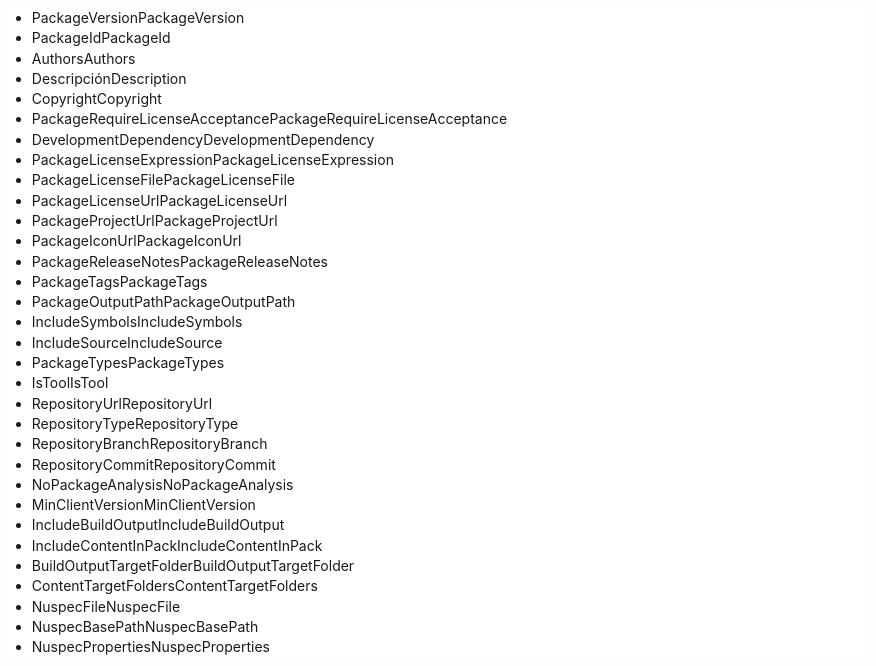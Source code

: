 - <span data-ttu-id="3bdc0-212">PackageVersion</span><span class="sxs-lookup"><span data-stu-id="3bdc0-212">PackageVersion</span></span>
- <span data-ttu-id="3bdc0-213">PackageId</span><span class="sxs-lookup"><span data-stu-id="3bdc0-213">PackageId</span></span>
- <span data-ttu-id="3bdc0-214">Authors</span><span class="sxs-lookup"><span data-stu-id="3bdc0-214">Authors</span></span>
- <span data-ttu-id="3bdc0-215">Descripción</span><span class="sxs-lookup"><span data-stu-id="3bdc0-215">Description</span></span>
- <span data-ttu-id="3bdc0-216">Copyright</span><span class="sxs-lookup"><span data-stu-id="3bdc0-216">Copyright</span></span>
- <span data-ttu-id="3bdc0-217">PackageRequireLicenseAcceptance</span><span class="sxs-lookup"><span data-stu-id="3bdc0-217">PackageRequireLicenseAcceptance</span></span>
- <span data-ttu-id="3bdc0-218">DevelopmentDependency</span><span class="sxs-lookup"><span data-stu-id="3bdc0-218">DevelopmentDependency</span></span>
- <span data-ttu-id="3bdc0-219">PackageLicenseExpression</span><span class="sxs-lookup"><span data-stu-id="3bdc0-219">PackageLicenseExpression</span></span>
- <span data-ttu-id="3bdc0-220">PackageLicenseFile</span><span class="sxs-lookup"><span data-stu-id="3bdc0-220">PackageLicenseFile</span></span>
- <span data-ttu-id="3bdc0-221">PackageLicenseUrl</span><span class="sxs-lookup"><span data-stu-id="3bdc0-221">PackageLicenseUrl</span></span>
- <span data-ttu-id="3bdc0-222">PackageProjectUrl</span><span class="sxs-lookup"><span data-stu-id="3bdc0-222">PackageProjectUrl</span></span>
- <span data-ttu-id="3bdc0-223">PackageIconUrl</span><span class="sxs-lookup"><span data-stu-id="3bdc0-223">PackageIconUrl</span></span>
- <span data-ttu-id="3bdc0-224">PackageReleaseNotes</span><span class="sxs-lookup"><span data-stu-id="3bdc0-224">PackageReleaseNotes</span></span>
- <span data-ttu-id="3bdc0-225">PackageTags</span><span class="sxs-lookup"><span data-stu-id="3bdc0-225">PackageTags</span></span>
- <span data-ttu-id="3bdc0-226">PackageOutputPath</span><span class="sxs-lookup"><span data-stu-id="3bdc0-226">PackageOutputPath</span></span>
- <span data-ttu-id="3bdc0-227">IncludeSymbols</span><span class="sxs-lookup"><span data-stu-id="3bdc0-227">IncludeSymbols</span></span>
- <span data-ttu-id="3bdc0-228">IncludeSource</span><span class="sxs-lookup"><span data-stu-id="3bdc0-228">IncludeSource</span></span>
- <span data-ttu-id="3bdc0-229">PackageTypes</span><span class="sxs-lookup"><span data-stu-id="3bdc0-229">PackageTypes</span></span>
- <span data-ttu-id="3bdc0-230">IsTool</span><span class="sxs-lookup"><span data-stu-id="3bdc0-230">IsTool</span></span>
- <span data-ttu-id="3bdc0-231">RepositoryUrl</span><span class="sxs-lookup"><span data-stu-id="3bdc0-231">RepositoryUrl</span></span>
- <span data-ttu-id="3bdc0-232">RepositoryType</span><span class="sxs-lookup"><span data-stu-id="3bdc0-232">RepositoryType</span></span>
- <span data-ttu-id="3bdc0-233">RepositoryBranch</span><span class="sxs-lookup"><span data-stu-id="3bdc0-233">RepositoryBranch</span></span>
- <span data-ttu-id="3bdc0-234">RepositoryCommit</span><span class="sxs-lookup"><span data-stu-id="3bdc0-234">RepositoryCommit</span></span>
- <span data-ttu-id="3bdc0-235">NoPackageAnalysis</span><span class="sxs-lookup"><span data-stu-id="3bdc0-235">NoPackageAnalysis</span></span>
- <span data-ttu-id="3bdc0-236">MinClientVersion</span><span class="sxs-lookup"><span data-stu-id="3bdc0-236">MinClientVersion</span></span>
- <span data-ttu-id="3bdc0-237">IncludeBuildOutput</span><span class="sxs-lookup"><span data-stu-id="3bdc0-237">IncludeBuildOutput</span></span>
- <span data-ttu-id="3bdc0-238">IncludeContentInPack</span><span class="sxs-lookup"><span data-stu-id="3bdc0-238">IncludeContentInPack</span></span>
- <span data-ttu-id="3bdc0-239">BuildOutputTargetFolder</span><span class="sxs-lookup"><span data-stu-id="3bdc0-239">BuildOutputTargetFolder</span></span>
- <span data-ttu-id="3bdc0-240">ContentTargetFolders</span><span class="sxs-lookup"><span data-stu-id="3bdc0-240">ContentTargetFolders</span></span>
- <span data-ttu-id="3bdc0-241">NuspecFile</span><span class="sxs-lookup"><span data-stu-id="3bdc0-241">NuspecFile</span></span>
- <span data-ttu-id="3bdc0-242">NuspecBasePath</span><span class="sxs-lookup"><span data-stu-id="3bdc0-242">NuspecBasePath</span></span>
- <span data-ttu-id="3bdc0-243">NuspecProperties</span><span class="sxs-lookup"><span data-stu-id="3bdc0-243">NuspecProperties</span></span>